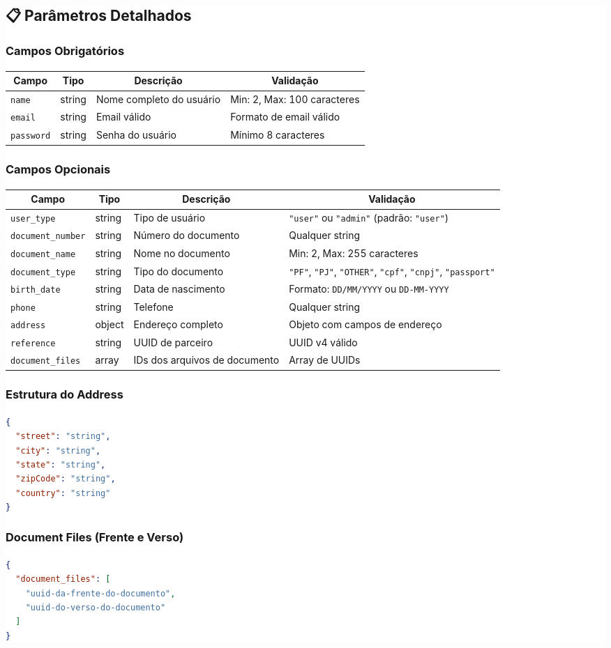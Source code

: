 ## 📋 Parâmetros Detalhados

### Campos Obrigatórios

| Campo | Tipo | Descrição | Validação |
|-------|------|-----------|-----------|
| `name` | string | Nome completo do usuário | Min: 2, Max: 100 caracteres |
| `email` | string | Email válido | Formato de email válido |
| `password` | string | Senha do usuário | Mínimo 8 caracteres |

### Campos Opcionais

| Campo | Tipo | Descrição | Validação |
|-------|------|-----------|-----------|
| `user_type` | string | Tipo de usuário | `"user"` ou `"admin"` (padrão: `"user"`) |
| `document_number` | string | Número do documento | Qualquer string |
| `document_name` | string | Nome no documento | Min: 2, Max: 255 caracteres |
| `document_type` | string | Tipo do documento | `"PF"`, `"PJ"`, `"OTHER"`, `"cpf"`, `"cnpj"`, `"passport"` |
| `birth_date` | string | Data de nascimento | Formato: `DD/MM/YYYY` ou `DD-MM-YYYY` |
| `phone` | string | Telefone | Qualquer string |
| `address` | object | Endereço completo | Objeto com campos de endereço |
| `reference` | string | UUID de parceiro | UUID v4 válido |
| `document_files` | array | IDs dos arquivos de documento | Array de UUIDs |

### Estrutura do Address
```json
{
  "street": "string",
  "city": "string", 
  "state": "string",
  "zipCode": "string",
  "country": "string"
}
```

### Document Files (Frente e Verso)
```json
{
  "document_files": [
    "uuid-da-frente-do-documento",
    "uuid-do-verso-do-documento"
  ]
}
```
